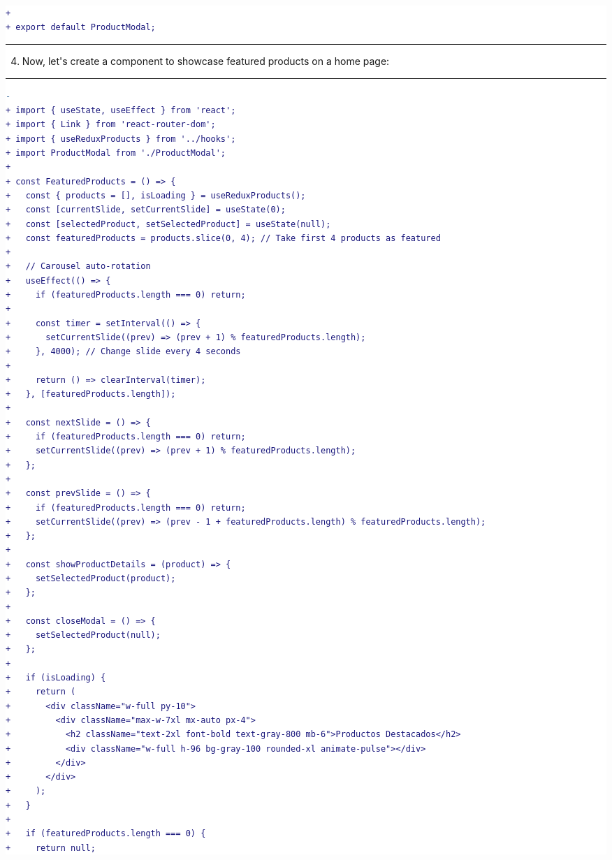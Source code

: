 ```diff
+ 
+ export default ProductModal; 
```

---

4. Now, let's create a component to showcase featured products on a home page:

---

```diff
- 
+ import { useState, useEffect } from 'react';
+ import { Link } from 'react-router-dom';
+ import { useReduxProducts } from '../hooks';
+ import ProductModal from './ProductModal';
+ 
+ const FeaturedProducts = () => {
+   const { products = [], isLoading } = useReduxProducts();
+   const [currentSlide, setCurrentSlide] = useState(0);
+   const [selectedProduct, setSelectedProduct] = useState(null);
+   const featuredProducts = products.slice(0, 4); // Take first 4 products as featured
+ 
+   // Carousel auto-rotation
+   useEffect(() => {
+     if (featuredProducts.length === 0) return;
+     
+     const timer = setInterval(() => {
+       setCurrentSlide((prev) => (prev + 1) % featuredProducts.length);
+     }, 4000); // Change slide every 4 seconds
+ 
+     return () => clearInterval(timer);
+   }, [featuredProducts.length]);
+ 
+   const nextSlide = () => {
+     if (featuredProducts.length === 0) return;
+     setCurrentSlide((prev) => (prev + 1) % featuredProducts.length);
+   };
+ 
+   const prevSlide = () => {
+     if (featuredProducts.length === 0) return;
+     setCurrentSlide((prev) => (prev - 1 + featuredProducts.length) % featuredProducts.length);
+   };
+ 
+   const showProductDetails = (product) => {
+     setSelectedProduct(product);
+   };
+ 
+   const closeModal = () => {
+     setSelectedProduct(null);
+   };
+ 
+   if (isLoading) {
+     return (
+       <div className="w-full py-10">
+         <div className="max-w-7xl mx-auto px-4">
+           <h2 className="text-2xl font-bold text-gray-800 mb-6">Productos Destacados</h2>
+           <div className="w-full h-96 bg-gray-100 rounded-xl animate-pulse"></div>
+         </div>
+       </div>
+     );
+   }
+ 
+   if (featuredProducts.length === 0) {
+     return null;
```